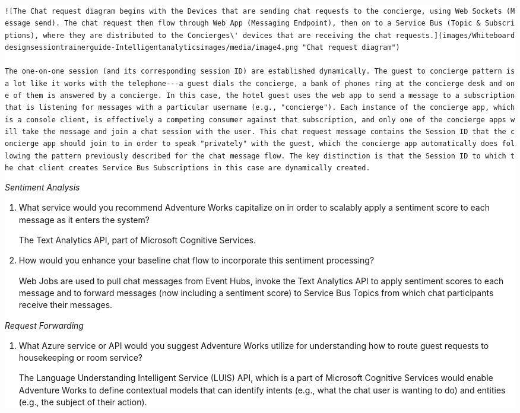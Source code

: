     ![The Chat request diagram begins with the Devices that are sending chat requests to the concierge, using Web Sockets (Message send). The chat request then flow through Web App (Messaging Endpoint), then on to a Service Bus (Topic & Subscriptions), where they are distributed to the Concierges\' devices that are receiving the chat requests.](images/Whiteboarddesignsessiontrainerguide-Intelligentanalyticsimages/media/image4.png "Chat request diagram")

    The one-on-one session (and its corresponding session ID) are established dynamically. The guest to concierge pattern is a lot like it works with the telephone---a guest dials the concierge, a bank of phones ring at the concierge desk and one of them is answered by a concierge. In this case, the hotel guest uses the web app to send a message to a subscription that is listening for messages with a particular username (e.g., "concierge"). Each instance of the concierge app, which is a console client, is effectively a competing consumer against that subscription, and only one of the concierge apps will take the message and join a chat session with the user. This chat request message contains the Session ID that the concierge app should join to in order to speak "privately" with the guest, which the concierge app automatically does following the pattern previously described for the chat message flow. The key distinction is that the Session ID to which the chat client creates Service Bus Subscriptions in this case are dynamically created.

*Sentiment Analysis*

1.  What service would you recommend Adventure Works capitalize on in order to scalably apply a sentiment score to each message as it enters the system?

    The Text Analytics API, part of Microsoft Cognitive Services.

2.  How would you enhance your baseline chat flow to incorporate this sentiment processing?

    Web Jobs are used to pull chat messages from Event Hubs, invoke the Text Analytics API to apply sentiment scores to each message and to forward messages (now including a sentiment score) to Service Bus Topics from which chat participants receive their messages.

*Request Forwarding*

1.  What Azure service or API would you suggest Adventure Works utilize for understanding how to route guest requests to housekeeping or room service?

    The Language Understanding Intelligent Service (LUIS) API, which is a part of Microsoft Cognitive Services would enable Adventure Works to define contextual models that can identify intents (e.g., what the chat user is wanting to do) and entities (e.g., the subject of their action).
